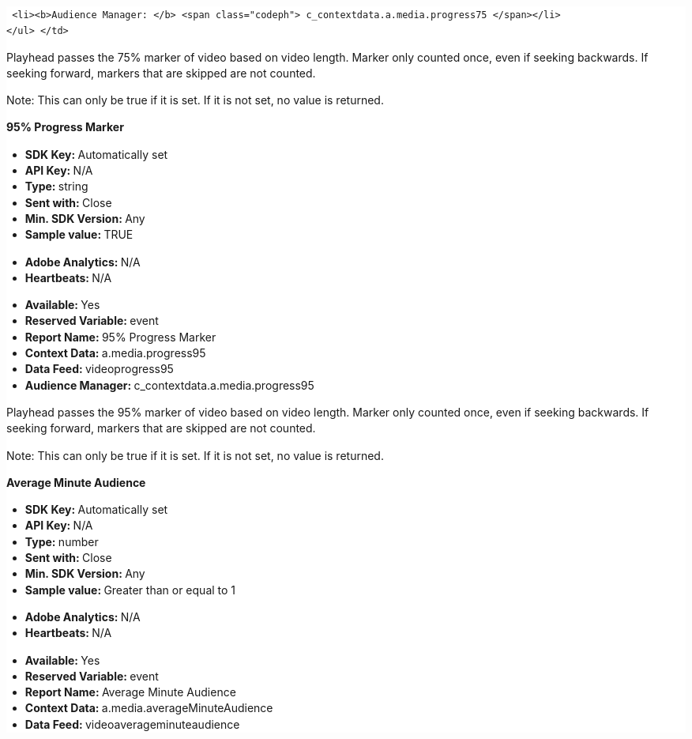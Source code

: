      <li><b>Audience Manager: </b> <span class="codeph"> c_contextdata.a.media.progress75 </span></li> 
    </ul> </td> 
  </tr> 
  <tr> 
   <td colname="col2" colspan="3"> <p>Playhead passes the 75% marker of video based on video length. Marker only counted once, even if seeking backwards. If seeking forward, markers that are skipped are not counted. </p> <p type="important">Note:  This can only be true if it is set. If it is not set, no value is returned. </p> </td> 
  </tr> 
  <tr> 
   <td colname="col1" morerows="1"> <p><b>95% Progress Marker</b> </p> </td> 
   <td colname="col2"> <p> 
     <ul id="ul_gsw_ktw_41b"> 
      <li><b>SDK Key: </b>Automatically set </li> 
      <li><b>API Key: </b>N/A</li> 
      <li><b>Type: </b>string</li> 
      <li><b>Sent with: </b>Close</li> 
      <li><b>Min. SDK Version: </b>Any</li> 
      <li><b>Sample value: </b> <span class="codeph"> TRUE </span></li> 
     </ul> </p> </td> 
   <td colname="col7"> <p> 
     <ul id="ul_hsw_ktw_41b"> 
      <li><b>Adobe Analytics: </b>N/A</li> 
      <li><b>Heartbeats: </b>N/A</li> 
     </ul> </p> </td> 
   <td colname="col6"> 
    <ul id="ul_isw_ktw_41b"> 
     <li><b>Available: </b>Yes</li> 
     <li><b>Reserved Variable: </b>event</li> 
     <li><b>Report Name: </b>95% Progress Marker </li> 
     <li><b>Context Data: </b> <span class="codeph"> a.media.progress95 </span></li> 
     <li><b>Data Feed: </b> <span class="codeph"> videoprogress95 </span></li> 
     <li><b>Audience Manager: </b> <span class="codeph"> c_contextdata.a.media.progress95 </span></li> 
    </ul> </td> 
  </tr> 
  <tr> 
   <td colname="col2" colspan="3"> <p>Playhead passes the 95% marker of video based on video length. Marker only counted once, even if seeking backwards. If seeking forward, markers that are skipped are not counted. </p> <p type="important">Note:  This can only be true if it is set. If it is not set, no value is returned. </p> </td> 
  </tr> 
  <tr> 
   <td colname="col1" morerows="1"> <p><b>Average Minute Audience </b> </p> </td> 
   <td colname="col2"> <p> 
     <ul id="ul_jsw_ktw_41b"> 
      <li><b>SDK Key: </b>Automatically set </li> 
      <li><b>API Key: </b>N/A</li> 
      <li><b>Type: </b>number</li> 
      <li><b>Sent with: </b>Close</li> 
      <li><b>Min. SDK Version: </b>Any</li> 
      <li><b>Sample value: </b>Greater than or equal to 1 </li> 
     </ul> </p> </td> 
   <td colname="col7"> <p> 
     <ul id="ul_ksw_ktw_41b"> 
      <li><b>Adobe Analytics: </b>N/A</li> 
      <li><b>Heartbeats: </b>N/A</li> 
     </ul> </p> </td> 
   <td colname="col6"> 
    <ul id="ul_lsw_ktw_41b"> 
     <li><b>Available: </b>Yes</li> 
     <li><b>Reserved Variable: </b>event</li> 
     <li><b>Report Name: </b>Average Minute Audience </li> 
     <li><b>Context Data: </b> <span class="codeph"> a.media.averageMinuteAudience </span></li> 
     <li><b>Data Feed: </b> <span class="codeph"> videoaverageminuteaudience </span></li> 